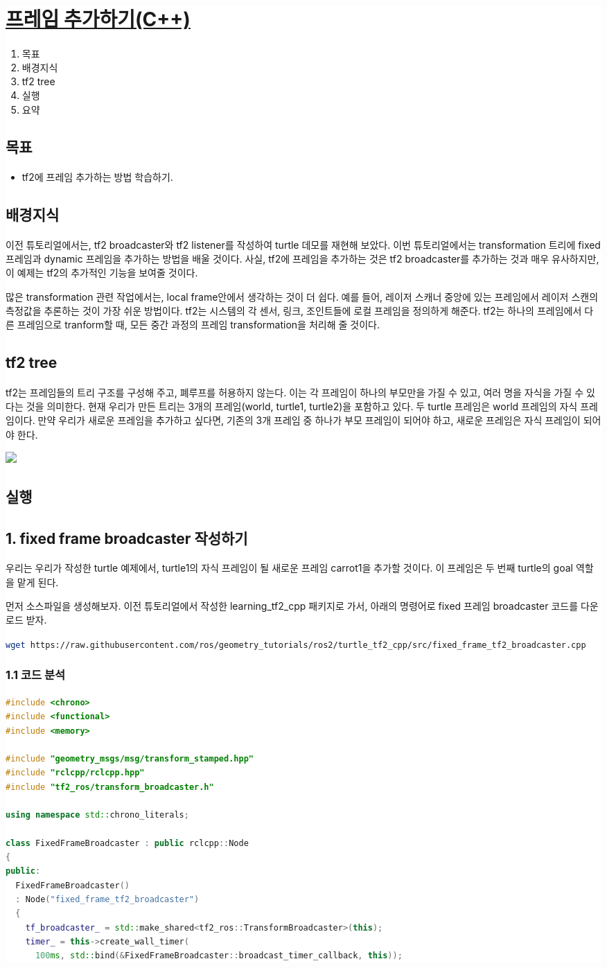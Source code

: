 # [프레임 추가하기(C++)](https://docs.ros.org/en/humble/Tutorials/Intermediate/Tf2/Adding-A-Frame-Cpp.html)
1. 목표
1. 배경지식
1. tf2 tree
1. 실행
1. 요약

## 목표
* tf2에 프레임 추가하는 방법 학습하기.

## 배경지식
이전 튜토리얼에서는, tf2 broadcaster와 tf2 listener를 작성하여 turtle 데모를 재현해 보았다. 이번 튜토리얼에서는 transformation 트리에 fixed 프레임과 dynamic 프레임을 추가하는 방법을 배울 것이다. 사실, tf2에 프레임을 추가하는 것은 tf2 broadcaster를 추가하는 것과 매우 유사하지만, 이 예제는 tf2의 추가적인 기능을 보여줄 것이다.

많은 transformation 관련 작업에서는, local frame안에서 생각하는 것이 더 쉽다. 예를 들어, 레이저 스캐너 중앙에 있는 프레임에서 레이저 스캔의 측정값을 추론하는 것이 가장 쉬운 방법이다. tf2는 시스템의 각 센서, 링크, 조인트들에 로컬 프레임을 정의하게 해준다. tf2는 하나의 프레임에서 다른 프레임으로 tranform할 때, 모든 중간 과정의 프레임 transformation을 처리해 줄 것이다.

## tf2 tree
tf2는 프레임들의 트리 구조를 구성해 주고, 폐루프를 허용하지 않는다. 이는 각 프레임이 하나의 부모만을 가질 수 있고, 여러 명을 자식을 가질 수 있다는 것을 의미한다. 현재 우리가 만든 트리는 3개의 프레임(world, turtle1, turtle2)을 포함하고 있다. 두 turtle 프레임은 world 프레임의 자식 프레임이다. 만약 우리가 새로운 프레임을 추가하고 싶다면, 기존의 3개 프레임 중 하나가 부모 프레임이 되어야 하고, 새로운 프레임은 자식 프레임이 되어야 한다.

![](https://docs.ros.org/en/humble/_images/turtlesim_frames.png)

## 실행
## 1. fixed frame broadcaster 작성하기
우리는 우리가 작성한 turtle 예제에서, turtle1의 자식 프레임이 될 새로운 프레임 carrot1을 추가할 것이다. 이 프레임은 두 번째 turtle의 goal 역할을 맡게 된다.

먼저 소스파일을 생성해보자. 이전 튜토리얼에서 작성한 learning_tf2_cpp 패키지로 가서, 아래의 명령어로 fixed 프레임 broadcaster 코드를 다운로드 받자.

```bash
wget https://raw.githubusercontent.com/ros/geometry_tutorials/ros2/turtle_tf2_cpp/src/fixed_frame_tf2_broadcaster.cpp
```

### 1.1 코드 분석
```cpp
#include <chrono>
#include <functional>
#include <memory>

#include "geometry_msgs/msg/transform_stamped.hpp"
#include "rclcpp/rclcpp.hpp"
#include "tf2_ros/transform_broadcaster.h"

using namespace std::chrono_literals;

class FixedFrameBroadcaster : public rclcpp::Node
{
public:
  FixedFrameBroadcaster()
  : Node("fixed_frame_tf2_broadcaster")
  {
    tf_broadcaster_ = std::make_shared<tf2_ros::TransformBroadcaster>(this);
    timer_ = this->create_wall_timer(
      100ms, std::bind(&FixedFrameBroadcaster::broadcast_timer_callback, this));
```